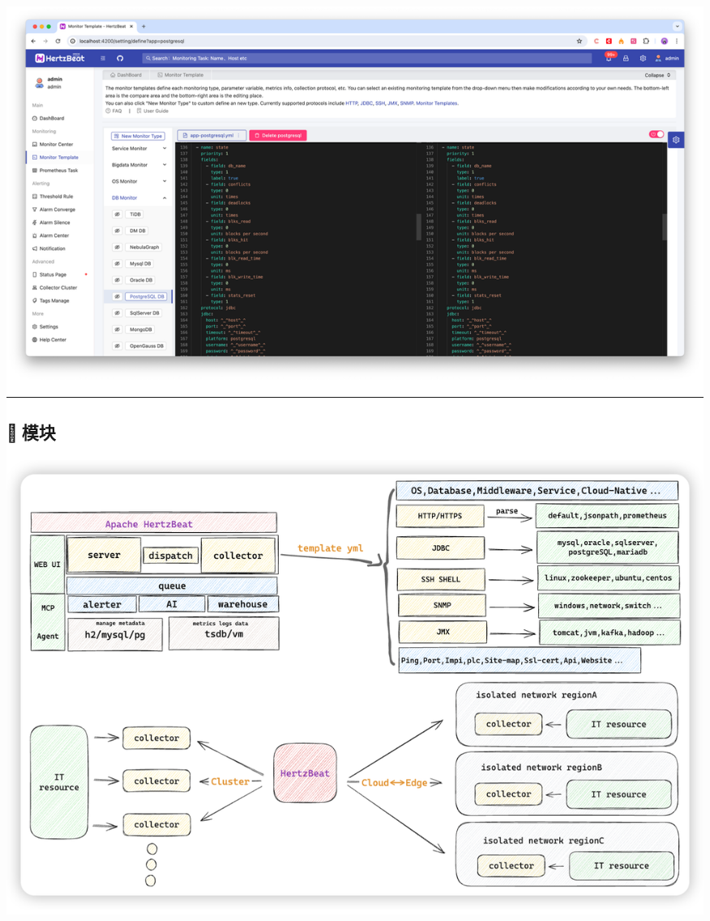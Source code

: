![hertzbeat](home/static/img/home/9.png)

----

## 🥐 模块  

![hertzBeat](home/static/img/docs/hertzbeat-arch.png)      

